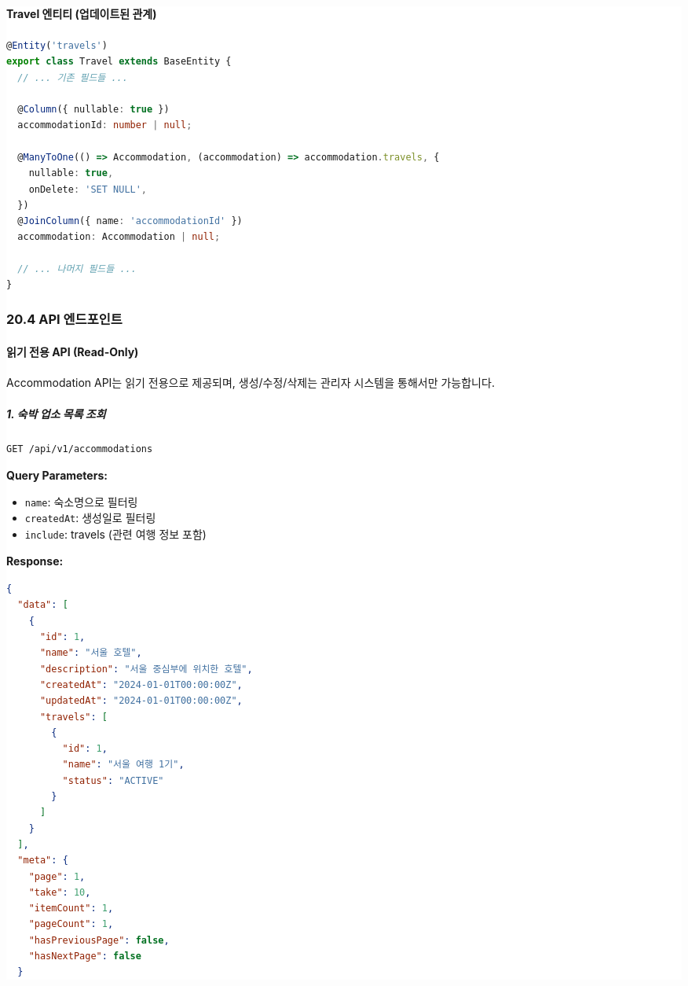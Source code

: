 #### Travel 엔티티 (업데이트된 관계)

```typescript
@Entity('travels')
export class Travel extends BaseEntity {
  // ... 기존 필드들 ...

  @Column({ nullable: true })
  accommodationId: number | null;

  @ManyToOne(() => Accommodation, (accommodation) => accommodation.travels, {
    nullable: true,
    onDelete: 'SET NULL',
  })
  @JoinColumn({ name: 'accommodationId' })
  accommodation: Accommodation | null;

  // ... 나머지 필드들 ...
}
```

### 20.4 API 엔드포인트

#### 읽기 전용 API (Read-Only)

Accommodation API는 읽기 전용으로 제공되며, 생성/수정/삭제는 관리자 시스템을 통해서만 가능합니다.

##### 1. 숙박 업소 목록 조회

```
GET /api/v1/accommodations
```

**Query Parameters:**

- `name`: 숙소명으로 필터링
- `createdAt`: 생성일로 필터링
- `include`: travels (관련 여행 정보 포함)

**Response:**

```json
{
  "data": [
    {
      "id": 1,
      "name": "서울 호텔",
      "description": "서울 중심부에 위치한 호텔",
      "createdAt": "2024-01-01T00:00:00Z",
      "updatedAt": "2024-01-01T00:00:00Z",
      "travels": [
        {
          "id": 1,
          "name": "서울 여행 1기",
          "status": "ACTIVE"
        }
      ]
    }
  ],
  "meta": {
    "page": 1,
    "take": 10,
    "itemCount": 1,
    "pageCount": 1,
    "hasPreviousPage": false,
    "hasNextPage": false
  }
```